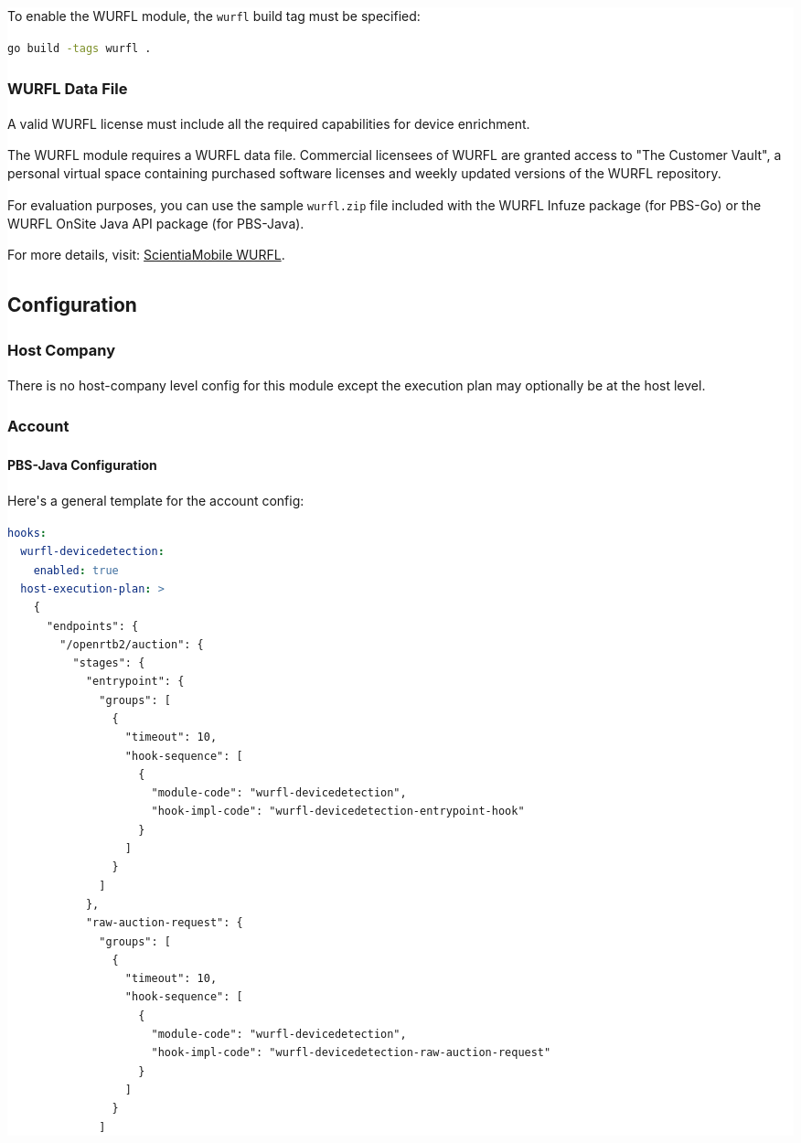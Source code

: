 To enable the WURFL module, the `wurfl` build tag must be specified:

```bash
go build -tags wurfl .
```

### WURFL Data File

A valid WURFL license must include all the required capabilities for device enrichment.

The WURFL module requires a WURFL data file. Commercial licensees of WURFL are granted access to "The Customer Vault", a personal virtual space containing purchased software licenses and weekly updated versions of the WURFL repository.

For evaluation purposes, you can use the sample `wurfl.zip` file included with the WURFL Infuze package (for PBS-Go) or the WURFL OnSite Java API package (for PBS-Java).

For more details, visit: [ScientiaMobile WURFL](https://docs.scientiamobile.com/documentation/).

## Configuration

### Host Company

There is no host-company level config for this module except the execution plan may optionally be at the host level.

### Account

#### PBS-Java Configuration

Here's a general template for the account config:

```yaml
hooks:
  wurfl-devicedetection:
    enabled: true
  host-execution-plan: >
    {
      "endpoints": {
        "/openrtb2/auction": {
          "stages": {
            "entrypoint": {
              "groups": [
                {
                  "timeout": 10,
                  "hook-sequence": [
                    {
                      "module-code": "wurfl-devicedetection",
                      "hook-impl-code": "wurfl-devicedetection-entrypoint-hook"
                    }
                  ]
                }
              ]
            },
            "raw-auction-request": {
              "groups": [
                {
                  "timeout": 10,
                  "hook-sequence": [
                    {
                      "module-code": "wurfl-devicedetection",
                      "hook-impl-code": "wurfl-devicedetection-raw-auction-request"
                    }
                  ]
                }
              ]
```